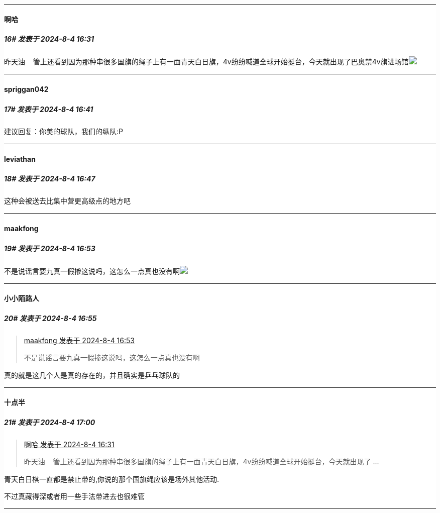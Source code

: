 *****

####  啊哈  
##### 16#       发表于 2024-8-4 16:31

昨天油    管上还看到因为那种串很多国旗的绳子上有一面青天白日旗，4v纷纷喊道全球开始挺台，今天就出现了巴奥禁4v旗进场馆<img src="https://static.saraba1st.com/image/smiley/face2017/048.png" referrerpolicy="no-referrer">

*****

####  spriggan042  
##### 17#       发表于 2024-8-4 16:41

建议回复：你美的球队，我们的纵队:P

*****

####  leviathan  
##### 18#       发表于 2024-8-4 16:47

这种会被送去比集中营更高级点的地方吧

*****

####  maakfong  
##### 19#       发表于 2024-8-4 16:53

不是说谣言要九真一假掺这说吗，这怎么一点真也没有啊<img src="https://static.saraba1st.com/image/smiley/face2017/067.png" referrerpolicy="no-referrer">

*****

####  小小陌路人  
##### 20#       发表于 2024-8-4 16:55

<blockquote><a href="httphttps://bbs.saraba1st.com/2b/forum.php?mod=redirect&amp;goto=findpost&amp;pid=65793566&amp;ptid=2193884" target="_blank">maakfong 发表于 2024-8-4 16:53</a>

不是说谣言要九真一假掺这说吗，这怎么一点真也没有啊</blockquote>
真的就是这几个人是真的存在的，并且确实是乒乓球队的

*****

####  十点半  
##### 21#       发表于 2024-8-4 17:00

<blockquote><a href="httphttps://bbs.saraba1st.com/2b/forum.php?mod=redirect&amp;goto=findpost&amp;pid=65793345&amp;ptid=2193884" target="_blank">啊哈 发表于 2024-8-4 16:31</a>

昨天油    管上还看到因为那种串很多国旗的绳子上有一面青天白日旗，4v纷纷喊道全球开始挺台，今天就出现了 ...</blockquote>
青天白日棋一直都是禁止带的,你说的那个国旗绳应该是场外其他活动.

不过真藏得深或者用一些手法带进去也很难管

*****
